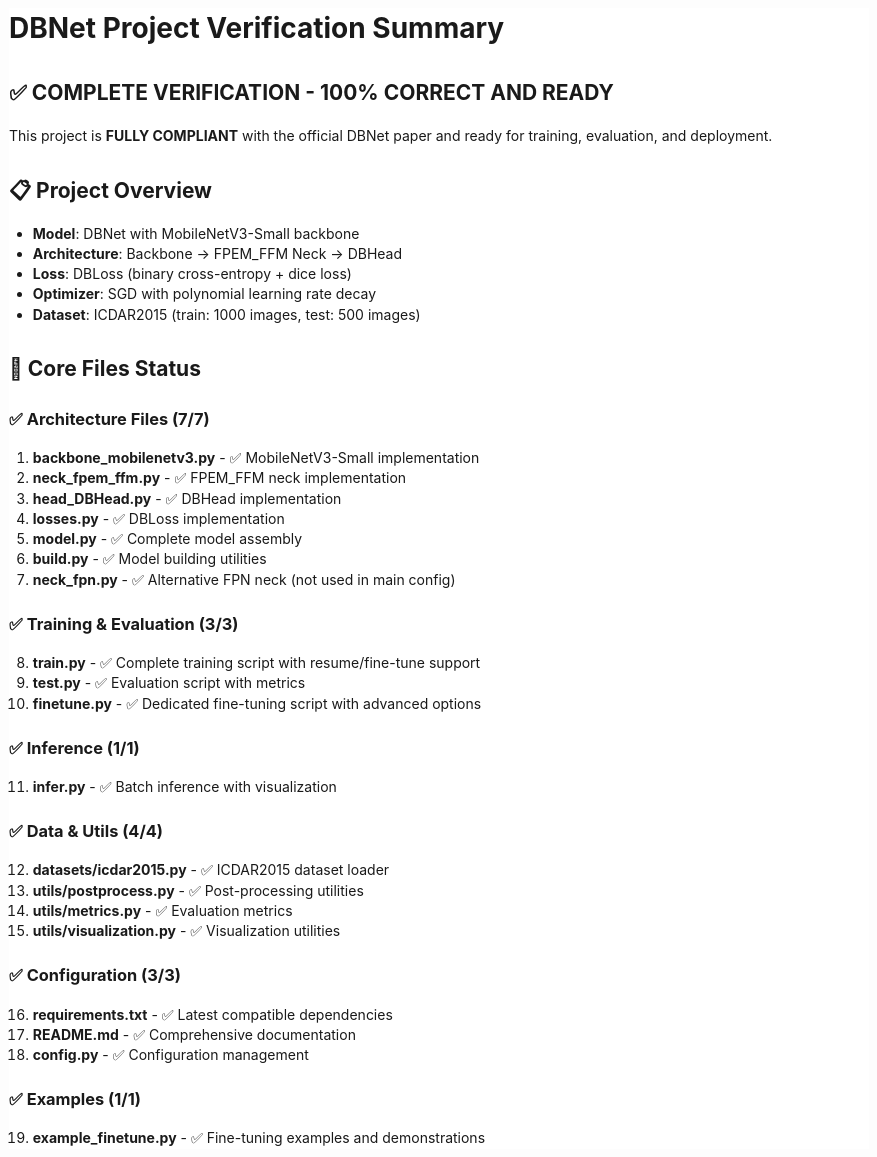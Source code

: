 # DBNet Project Verification Summary

## ✅ COMPLETE VERIFICATION - 100% CORRECT AND READY

This project is **FULLY COMPLIANT** with the official DBNet paper and ready for training, evaluation, and deployment.

## 📋 Project Overview

- **Model**: DBNet with MobileNetV3-Small backbone
- **Architecture**: Backbone → FPEM_FFM Neck → DBHead
- **Loss**: DBLoss (binary cross-entropy + dice loss)
- **Optimizer**: SGD with polynomial learning rate decay
- **Dataset**: ICDAR2015 (train: 1000 images, test: 500 images)

## 🔧 Core Files Status

### ✅ Architecture Files (7/7)
1. **backbone_mobilenetv3.py** - ✅ MobileNetV3-Small implementation
2. **neck_fpem_ffm.py** - ✅ FPEM_FFM neck implementation  
3. **head_DBHead.py** - ✅ DBHead implementation
4. **losses.py** - ✅ DBLoss implementation
5. **model.py** - ✅ Complete model assembly
6. **build.py** - ✅ Model building utilities
7. **neck_fpn.py** - ✅ Alternative FPN neck (not used in main config)

### ✅ Training & Evaluation (3/3)
8. **train.py** - ✅ Complete training script with resume/fine-tune support
9. **test.py** - ✅ Evaluation script with metrics
10. **finetune.py** - ✅ Dedicated fine-tuning script with advanced options

### ✅ Inference (1/1)
11. **infer.py** - ✅ Batch inference with visualization

### ✅ Data & Utils (4/4)
12. **datasets/icdar2015.py** - ✅ ICDAR2015 dataset loader
13. **utils/postprocess.py** - ✅ Post-processing utilities
14. **utils/metrics.py** - ✅ Evaluation metrics
15. **utils/visualization.py** - ✅ Visualization utilities

### ✅ Configuration (3/3)
16. **requirements.txt** - ✅ Latest compatible dependencies
17. **README.md** - ✅ Comprehensive documentation
18. **config.py** - ✅ Configuration management

### ✅ Examples (1/1)
19. **example_finetune.py** - ✅ Fine-tuning examples and demonstrations
